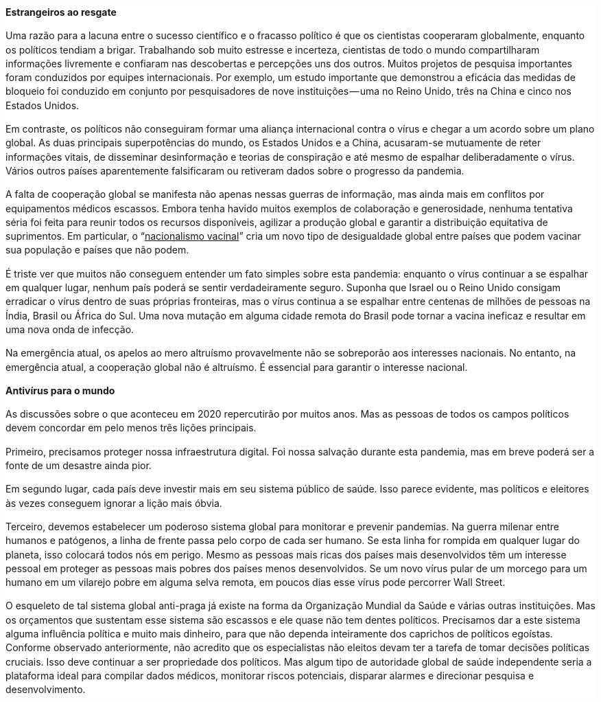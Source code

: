 **Estrangeiros ao resgate**

Uma razão para a lacuna entre o sucesso científico e o fracasso político é que os cientistas cooperaram globalmente, enquanto os políticos tendiam a brigar. Trabalhando sob muito estresse e incerteza, cientistas de todo o mundo compartilharam informações livremente e confiaram nas descobertas e percepções uns dos outros. Muitos projetos de pesquisa importantes foram conduzidos por equipes internacionais. Por exemplo, um estudo importante que demonstrou a eficácia das medidas de bloqueio foi conduzido em conjunto por pesquisadores de nove instituições — uma no Reino Unido, três na China e cinco nos Estados Unidos.

Em contraste, os políticos não conseguiram formar uma aliança internacional contra o vírus e chegar a um acordo sobre um plano global. As duas principais superpotências do mundo, os Estados Unidos e a China, acusaram-se mutuamente de reter informações vitais, de disseminar desinformação e teorias de conspiração e até mesmo de espalhar deliberadamente o vírus. Vários outros países aparentemente falsificaram ou retiveram dados sobre o progresso da pandemia.

A falta de cooperação global se manifesta não apenas nessas guerras de informação, mas ainda mais em conflitos por equipamentos médicos escassos. Embora tenha havido muitos exemplos de colaboração e generosidade, nenhuma tentativa séria foi feita para reunir todos os recursos disponíveis, agilizar a produção global e garantir a distribuição equitativa de suprimentos. Em particular, o “[nacionalismo vacinal](https://www.ft.com/content/62ba76a4-64ec-4c2f-ab80-446bd34fba38)” cria um novo tipo de desigualdade global entre países que podem vacinar sua população e países que não podem.

É triste ver que muitos não conseguem entender um fato simples sobre esta pandemia: enquanto o vírus continuar a se espalhar em qualquer lugar, nenhum país poderá se sentir verdadeiramente seguro. Suponha que Israel ou o Reino Unido consigam erradicar o vírus dentro de suas próprias fronteiras, mas o vírus continua a se espalhar entre centenas de milhões de pessoas na Índia, Brasil ou África do Sul. Uma nova mutação em alguma cidade remota do Brasil pode tornar a vacina ineficaz e resultar em uma nova onda de infecção.

Na emergência atual, os apelos ao mero altruísmo provavelmente não se sobreporão aos interesses nacionais. No entanto, na emergência atual, a cooperação global não é altruísmo. É essencial para garantir o interesse nacional.

**Antivírus para o mundo**

As discussões sobre o que aconteceu em 2020 repercutirão por muitos anos. Mas as pessoas de todos os campos políticos devem concordar em pelo menos três lições principais.

Primeiro, precisamos proteger nossa infraestrutura digital. Foi nossa salvação durante esta pandemia, mas em breve poderá ser a fonte de um desastre ainda pior.

Em segundo lugar, cada país deve investir mais em seu sistema público de saúde. Isso parece evidente, mas políticos e eleitores às vezes conseguem ignorar a lição mais óbvia.

Terceiro, devemos estabelecer um poderoso sistema global para monitorar e prevenir pandemias. Na guerra milenar entre humanos e patógenos, a linha de frente passa pelo corpo de cada ser humano. Se esta linha for rompida em qualquer lugar do planeta, isso colocará todos nós em perigo. Mesmo as pessoas mais ricas dos países mais desenvolvidos têm um interesse pessoal em proteger as pessoas mais pobres dos países menos desenvolvidos. Se um novo vírus pular de um morcego para um humano em um vilarejo pobre em alguma selva remota, em poucos dias esse vírus pode percorrer Wall Street.

O esqueleto de tal sistema global anti-praga já existe na forma da Organização Mundial da Saúde e várias outras instituições. Mas os orçamentos que sustentam esse sistema são escassos e ele quase não tem dentes políticos. Precisamos dar a este sistema alguma influência política e muito mais dinheiro, para que não dependa inteiramente dos caprichos de políticos egoístas. Conforme observado anteriormente, não acredito que os especialistas não eleitos devam ter a tarefa de tomar decisões políticas cruciais. Isso deve continuar a ser propriedade dos políticos. Mas algum tipo de autoridade global de saúde independente seria a plataforma ideal para compilar dados médicos, monitorar riscos potenciais, disparar alarmes e direcionar pesquisa e desenvolvimento.
